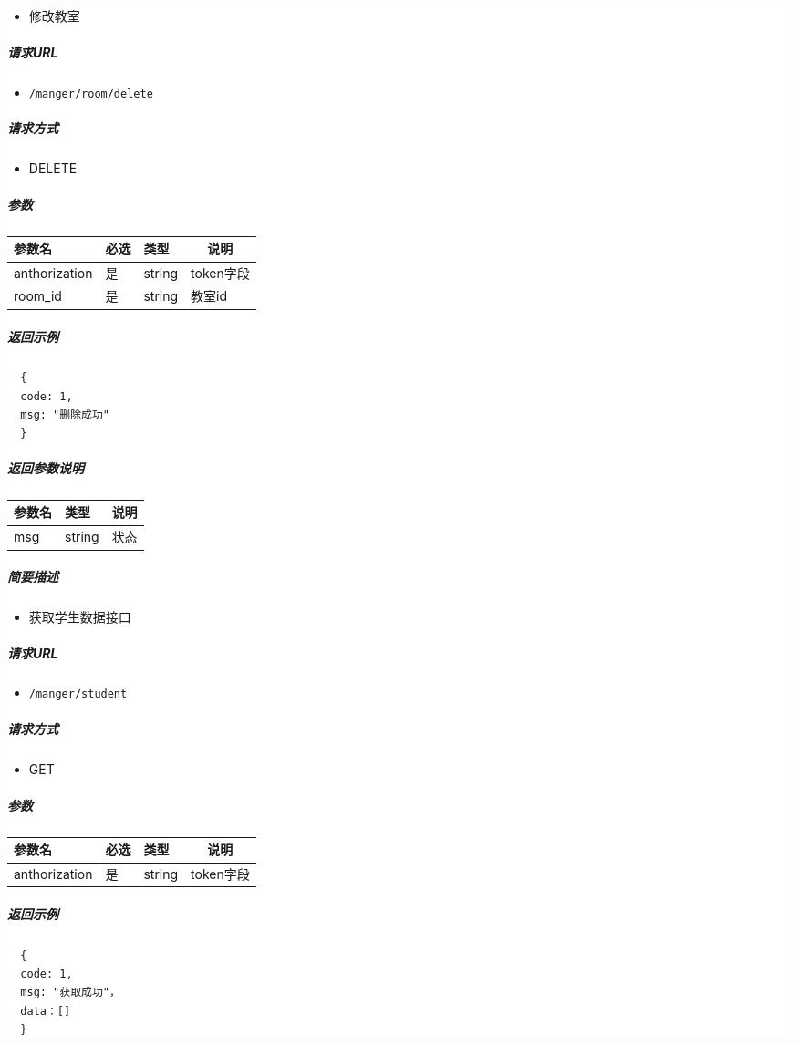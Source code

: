 - 修改教室
##### 请求URL
- ` /manger/room/delete `
  
##### 请求方式
- DELETE

##### 参数

|参数名|必选|类型|说明|
|:----    |:---|:----- |-----   |
|anthorization |是  |string |token字段   |
|room_id |是  |string |教室id  |



##### 返回示例 

``` 
  {
  code: 1,
  msg: "删除成功"
  }
```

##### 返回参数说明 

|参数名|类型|说明|
|:-----  |:-----|-----                           |
|msg |string   |状态  |





##### 简要描述

- 获取学生数据接口
##### 请求URL
- ` /manger/student `
  
##### 请求方式
- GET 

##### 参数

|参数名|必选|类型|说明|
|:----    |:---|:----- |-----   |
|anthorization |是  |string |token字段   |


##### 返回示例 

``` 
  {
  code: 1,
  msg: "获取成功"，
  data：[]
  }
```
